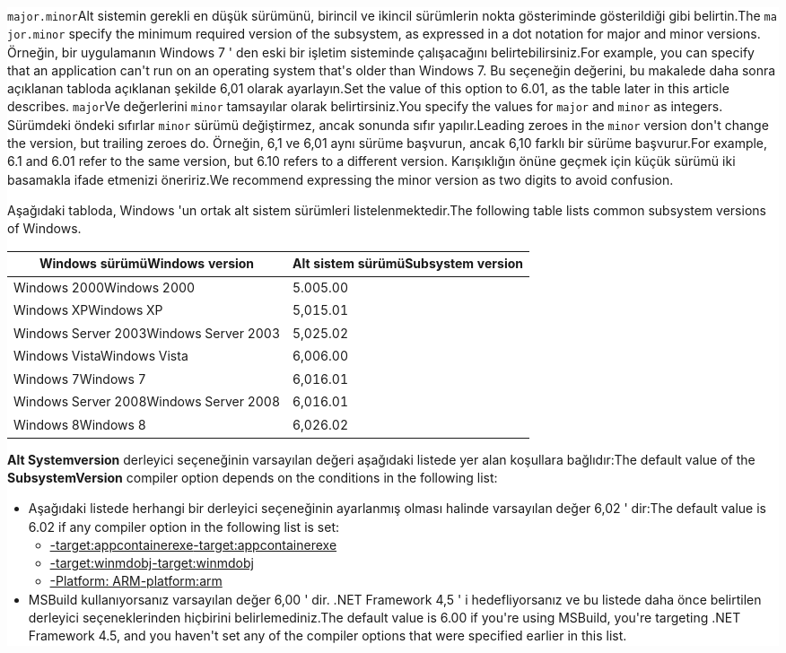 <span data-ttu-id="e4a57-254">`major.minor`Alt sistemin gerekli en düşük sürümünü, birincil ve ikincil sürümlerin nokta gösteriminde gösterildiği gibi belirtin.</span><span class="sxs-lookup"><span data-stu-id="e4a57-254">The `major.minor` specify the minimum required version of the subsystem, as expressed in a dot notation for major and minor versions.</span></span> <span data-ttu-id="e4a57-255">Örneğin, bir uygulamanın Windows 7 ' den eski bir işletim sisteminde çalışacağını belirtebilirsiniz.</span><span class="sxs-lookup"><span data-stu-id="e4a57-255">For example, you can specify that an application can't run on an operating system that's older than Windows 7.</span></span> <span data-ttu-id="e4a57-256">Bu seçeneğin değerini, bu makalede daha sonra açıklanan tabloda açıklanan şekilde 6,01 olarak ayarlayın.</span><span class="sxs-lookup"><span data-stu-id="e4a57-256">Set the value of this option to 6.01, as the table later in this article describes.</span></span> <span data-ttu-id="e4a57-257">`major`Ve değerlerini `minor` tamsayılar olarak belirtirsiniz.</span><span class="sxs-lookup"><span data-stu-id="e4a57-257">You specify the values for `major` and `minor` as integers.</span></span> <span data-ttu-id="e4a57-258">Sürümdeki öndeki sıfırlar `minor` sürümü değiştirmez, ancak sonunda sıfır yapılır.</span><span class="sxs-lookup"><span data-stu-id="e4a57-258">Leading zeroes in the `minor` version don't change the version, but trailing zeroes do.</span></span> <span data-ttu-id="e4a57-259">Örneğin, 6,1 ve 6,01 aynı sürüme başvurun, ancak 6,10 farklı bir sürüme başvurur.</span><span class="sxs-lookup"><span data-stu-id="e4a57-259">For example, 6.1 and 6.01 refer to the same version, but 6.10 refers to a different version.</span></span> <span data-ttu-id="e4a57-260">Karışıklığın önüne geçmek için küçük sürümü iki basamakla ifade etmenizi öneririz.</span><span class="sxs-lookup"><span data-stu-id="e4a57-260">We recommend expressing the minor version as two digits to avoid confusion.</span></span>

<span data-ttu-id="e4a57-261">Aşağıdaki tabloda, Windows 'un ortak alt sistem sürümleri listelenmektedir.</span><span class="sxs-lookup"><span data-stu-id="e4a57-261">The following table lists common subsystem versions of Windows.</span></span>

|<span data-ttu-id="e4a57-262">Windows sürümü</span><span class="sxs-lookup"><span data-stu-id="e4a57-262">Windows version</span></span>|<span data-ttu-id="e4a57-263">Alt sistem sürümü</span><span class="sxs-lookup"><span data-stu-id="e4a57-263">Subsystem version</span></span>|
|---------------------|-----------------------|
|<span data-ttu-id="e4a57-264">Windows 2000</span><span class="sxs-lookup"><span data-stu-id="e4a57-264">Windows 2000</span></span>|<span data-ttu-id="e4a57-265">5.00</span><span class="sxs-lookup"><span data-stu-id="e4a57-265">5.00</span></span>|
|<span data-ttu-id="e4a57-266">Windows XP</span><span class="sxs-lookup"><span data-stu-id="e4a57-266">Windows XP</span></span>|<span data-ttu-id="e4a57-267">5,01</span><span class="sxs-lookup"><span data-stu-id="e4a57-267">5.01</span></span>|
|<span data-ttu-id="e4a57-268">Windows Server 2003</span><span class="sxs-lookup"><span data-stu-id="e4a57-268">Windows Server 2003</span></span>|<span data-ttu-id="e4a57-269">5,02</span><span class="sxs-lookup"><span data-stu-id="e4a57-269">5.02</span></span>|
|<span data-ttu-id="e4a57-270">Windows Vista</span><span class="sxs-lookup"><span data-stu-id="e4a57-270">Windows Vista</span></span>|<span data-ttu-id="e4a57-271">6,00</span><span class="sxs-lookup"><span data-stu-id="e4a57-271">6.00</span></span>|
|<span data-ttu-id="e4a57-272">Windows 7</span><span class="sxs-lookup"><span data-stu-id="e4a57-272">Windows 7</span></span>|<span data-ttu-id="e4a57-273">6,01</span><span class="sxs-lookup"><span data-stu-id="e4a57-273">6.01</span></span>|
|<span data-ttu-id="e4a57-274">Windows Server 2008</span><span class="sxs-lookup"><span data-stu-id="e4a57-274">Windows Server 2008</span></span>|<span data-ttu-id="e4a57-275">6,01</span><span class="sxs-lookup"><span data-stu-id="e4a57-275">6.01</span></span>|
|<span data-ttu-id="e4a57-276">Windows 8</span><span class="sxs-lookup"><span data-stu-id="e4a57-276">Windows 8</span></span>|<span data-ttu-id="e4a57-277">6,02</span><span class="sxs-lookup"><span data-stu-id="e4a57-277">6.02</span></span>|

<span data-ttu-id="e4a57-278">**Alt Systemversion** derleyici seçeneğinin varsayılan değeri aşağıdaki listede yer alan koşullara bağlıdır:</span><span class="sxs-lookup"><span data-stu-id="e4a57-278">The default value of the **SubsystemVersion** compiler option depends on the conditions in the following list:</span></span>

- <span data-ttu-id="e4a57-279">Aşağıdaki listede herhangi bir derleyici seçeneğinin ayarlanmış olması halinde varsayılan değer 6,02 ' dir:</span><span class="sxs-lookup"><span data-stu-id="e4a57-279">The default value is 6.02 if any compiler option in the following list is set:</span></span>
  - [<span data-ttu-id="e4a57-280">-target:appcontainerexe</span><span class="sxs-lookup"><span data-stu-id="e4a57-280">-target:appcontainerexe</span></span>](./target-appcontainerexe-compiler-option.md)
  - [<span data-ttu-id="e4a57-281">-target:winmdobj</span><span class="sxs-lookup"><span data-stu-id="e4a57-281">-target:winmdobj</span></span>](./target-winmdobj-compiler-option.md)
  - [<span data-ttu-id="e4a57-282">-Platform: ARM</span><span class="sxs-lookup"><span data-stu-id="e4a57-282">-platform:arm</span></span>](./platform-compiler-option.md)
- <span data-ttu-id="e4a57-283">MSBuild kullanıyorsanız varsayılan değer 6,00 ' dir. .NET Framework 4,5 ' i hedefliyorsanız ve bu listede daha önce belirtilen derleyici seçeneklerinden hiçbirini belirlemediniz.</span><span class="sxs-lookup"><span data-stu-id="e4a57-283">The default value is 6.00 if you're using MSBuild, you're targeting .NET Framework 4.5, and you haven't set any of the compiler options that were specified earlier in this list.</span></span>
